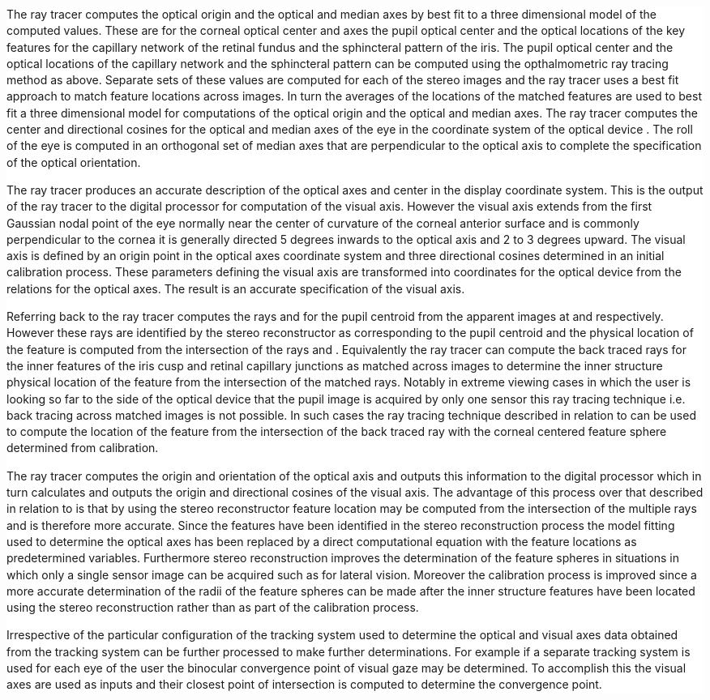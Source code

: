 The ray tracer computes the optical origin and the optical and median axes by best fit to a three dimensional model of the computed values. These are for the corneal optical center and axes the pupil optical center and the optical locations of the key features for the capillary network of the retinal fundus and the sphincteral pattern of the iris. The pupil optical center and the optical locations of the capillary network and the sphincteral pattern can be computed using the opthalmometric ray tracing method as above. Separate sets of these values are computed for each of the stereo images and the ray tracer uses a best fit approach to match feature locations across images. In turn the averages of the locations of the matched features are used to best fit a three dimensional model for computations of the optical origin and the optical and median axes. The ray tracer computes the center and directional cosines for the optical and median axes of the eye in the coordinate system of the optical device . The roll of the eye is computed in an orthogonal set of median axes that are perpendicular to the optical axis to complete the specification of the optical orientation.

The ray tracer produces an accurate description of the optical axes and center in the display coordinate system. This is the output of the ray tracer to the digital processor for computation of the visual axis. However the visual axis extends from the first Gaussian nodal point of the eye normally near the center of curvature of the corneal anterior surface and is commonly perpendicular to the cornea it is generally directed 5 degrees inwards to the optical axis and 2 to 3 degrees upward. The visual axis is defined by an origin point in the optical axes coordinate system and three directional cosines determined in an initial calibration process. These parameters defining the visual axis are transformed into coordinates for the optical device from the relations for the optical axes. The result is an accurate specification of the visual axis.

Referring back to the ray tracer computes the rays and for the pupil centroid from the apparent images at and respectively. However these rays are identified by the stereo reconstructor as corresponding to the pupil centroid and the physical location of the feature is computed from the intersection of the rays and . Equivalently the ray tracer can compute the back traced rays for the inner features of the iris cusp and retinal capillary junctions as matched across images to determine the inner structure physical location of the feature from the intersection of the matched rays. Notably in extreme viewing cases in which the user is looking so far to the side of the optical device that the pupil image is acquired by only one sensor this ray tracing technique i.e. back tracing across matched images is not possible. In such cases the ray tracing technique described in relation to can be used to compute the location of the feature from the intersection of the back traced ray with the corneal centered feature sphere determined from calibration.

The ray tracer computes the origin and orientation of the optical axis and outputs this information to the digital processor which in turn calculates and outputs the origin and directional cosines of the visual axis. The advantage of this process over that described in relation to is that by using the stereo reconstructor feature location may be computed from the intersection of the multiple rays and is therefore more accurate. Since the features have been identified in the stereo reconstruction process the model fitting used to determine the optical axes has been replaced by a direct computational equation with the feature locations as predetermined variables. Furthermore stereo reconstruction improves the determination of the feature spheres in situations in which only a single sensor image can be acquired such as for lateral vision. Moreover the calibration process is improved since a more accurate determination of the radii of the feature spheres can be made after the inner structure features have been located using the stereo reconstruction rather than as part of the calibration process.

Irrespective of the particular configuration of the tracking system used to determine the optical and visual axes data obtained from the tracking system can be further processed to make further determinations. For example if a separate tracking system is used for each eye of the user the binocular convergence point of visual gaze may be determined. To accomplish this the visual axes are used as inputs and their closest point of intersection is computed to determine the convergence point.
